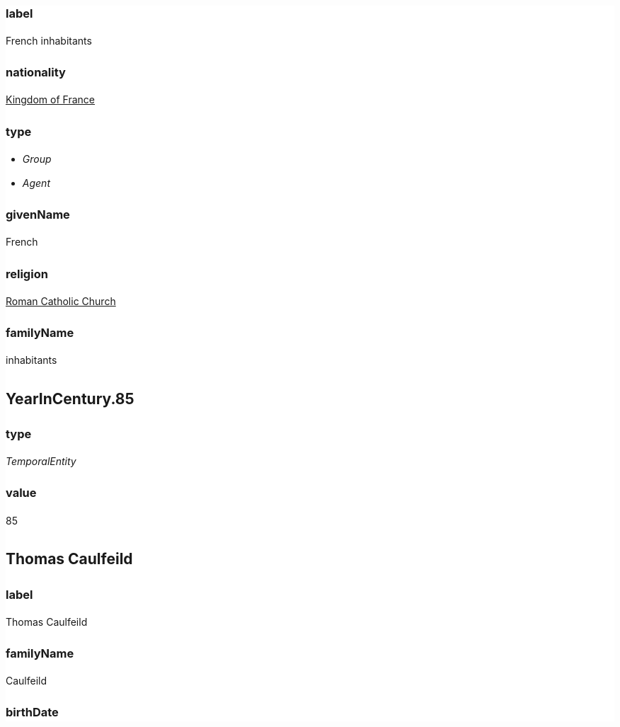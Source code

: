 ### label


French inhabitants

### nationality


[Kingdom of France](#Kingdom-of-France)

### type

 - *Group*

 - *Agent*

### givenName


French

### religion


[Roman Catholic Church](#Roman-Catholic-Church)

### familyName


inhabitants

## YearInCentury.85

### type


*TemporalEntity*

### value


85

## Thomas Caulfeild

### label


Thomas Caulfeild

### familyName


Caulfeild

### birthDate
